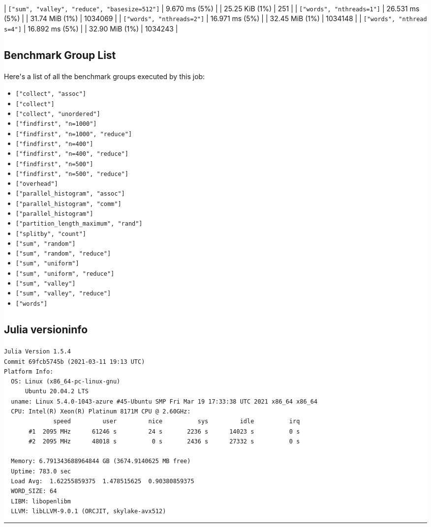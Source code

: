| `["sum", "valley", "reduce", "basesize=512"]`       |   9.670 ms (5%) |           |   25.25 KiB (1%) |         251 |
| `["words", "nthreads=1"]`                           |  26.531 ms (5%) |           |   31.74 MiB (1%) |     1034069 |
| `["words", "nthreads=2"]`                           |  16.971 ms (5%) |           |   32.45 MiB (1%) |     1034148 |
| `["words", "nthreads=4"]`                           |  16.892 ms (5%) |           |   32.90 MiB (1%) |     1034243 |

## Benchmark Group List
Here's a list of all the benchmark groups executed by this job:

- `["collect", "assoc"]`
- `["collect"]`
- `["collect", "unordered"]`
- `["findfirst", "n=1000"]`
- `["findfirst", "n=1000", "reduce"]`
- `["findfirst", "n=400"]`
- `["findfirst", "n=400", "reduce"]`
- `["findfirst", "n=500"]`
- `["findfirst", "n=500", "reduce"]`
- `["overhead"]`
- `["parallel_histogram", "assoc"]`
- `["parallel_histogram", "comm"]`
- `["parallel_histogram"]`
- `["partition_length_maximum", "rand"]`
- `["splitby", "count"]`
- `["sum", "random"]`
- `["sum", "random", "reduce"]`
- `["sum", "uniform"]`
- `["sum", "uniform", "reduce"]`
- `["sum", "valley"]`
- `["sum", "valley", "reduce"]`
- `["words"]`

## Julia versioninfo
```
Julia Version 1.5.4
Commit 69fcb5745b (2021-03-11 19:13 UTC)
Platform Info:
  OS: Linux (x86_64-pc-linux-gnu)
      Ubuntu 20.04.2 LTS
  uname: Linux 5.4.0-1043-azure #45-Ubuntu SMP Fri Mar 19 17:33:38 UTC 2021 x86_64 x86_64
  CPU: Intel(R) Xeon(R) Platinum 8171M CPU @ 2.60GHz: 
              speed         user         nice          sys         idle          irq
       #1  2095 MHz      61246 s         24 s       2236 s      14023 s          0 s
       #2  2095 MHz      48018 s          0 s       2436 s      27332 s          0 s
       
  Memory: 6.791343688964844 GB (3674.9140625 MB free)
  Uptime: 783.0 sec
  Load Avg:  1.62255859375  1.478515625  0.90380859375
  WORD_SIZE: 64
  LIBM: libopenlibm
  LLVM: libLLVM-9.0.1 (ORCJIT, skylake-avx512)
```

---